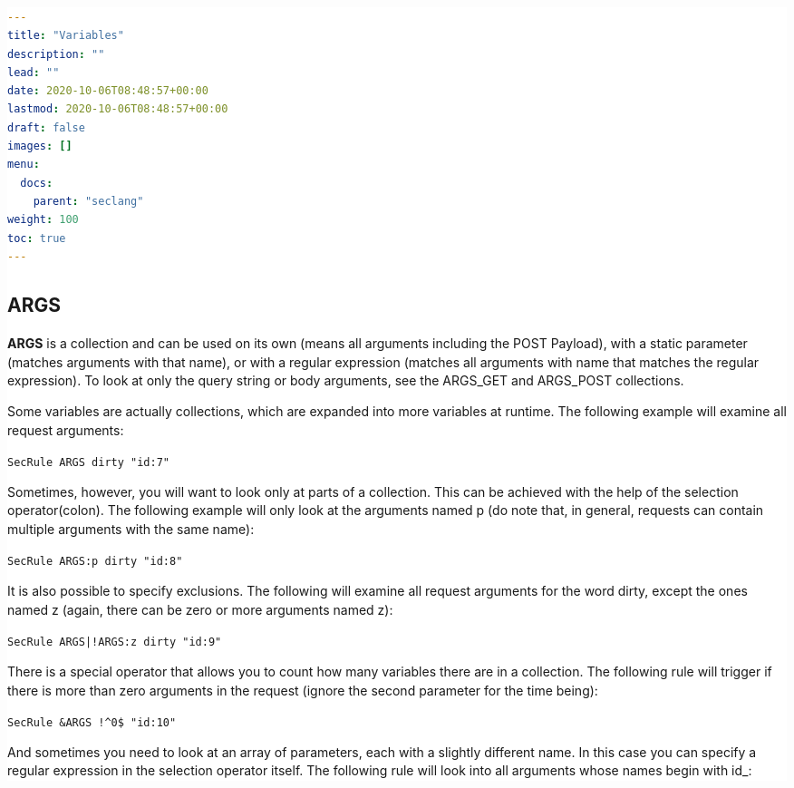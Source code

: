 ```yaml
---
title: "Variables"
description: ""
lead: ""
date: 2020-10-06T08:48:57+00:00
lastmod: 2020-10-06T08:48:57+00:00
draft: false
images: []
menu:
  docs:
    parent: "seclang"
weight: 100
toc: true
---
```


## ARGS

**ARGS** is a collection and can be used on its own (means all arguments including the POST Payload), with a static parameter (matches arguments with that name), or with a regular expression (matches all arguments with name that matches the regular expression). To look at only the query string or body arguments, see the ARGS_GET and ARGS_POST collections.

Some variables are actually collections, which are expanded into more variables at runtime. The following example will examine all request arguments:

```
SecRule ARGS dirty "id:7"
```

Sometimes, however, you will want to look only at parts of a collection. This can be achieved with the help of the selection operator(colon). The following example will only look at the arguments named p (do note that, in general, requests can contain multiple arguments with the same name):

```
SecRule ARGS:p dirty "id:8"
```

It is also possible to specify exclusions. The following will examine all request arguments for the word dirty, except the ones named z (again, there can be zero or more arguments named z):

```
SecRule ARGS|!ARGS:z dirty "id:9"
```

There is a special operator that allows you to count how many variables there are in a collection. The following rule will trigger if there is more than zero arguments in the request (ignore the second parameter for the time being):

```
SecRule &ARGS !^0$ "id:10"
```

And sometimes you need to look at an array of parameters, each with a slightly different name. In this case you can specify a regular expression in the selection operator itself. The following rule will look into all arguments whose names begin with id_:
